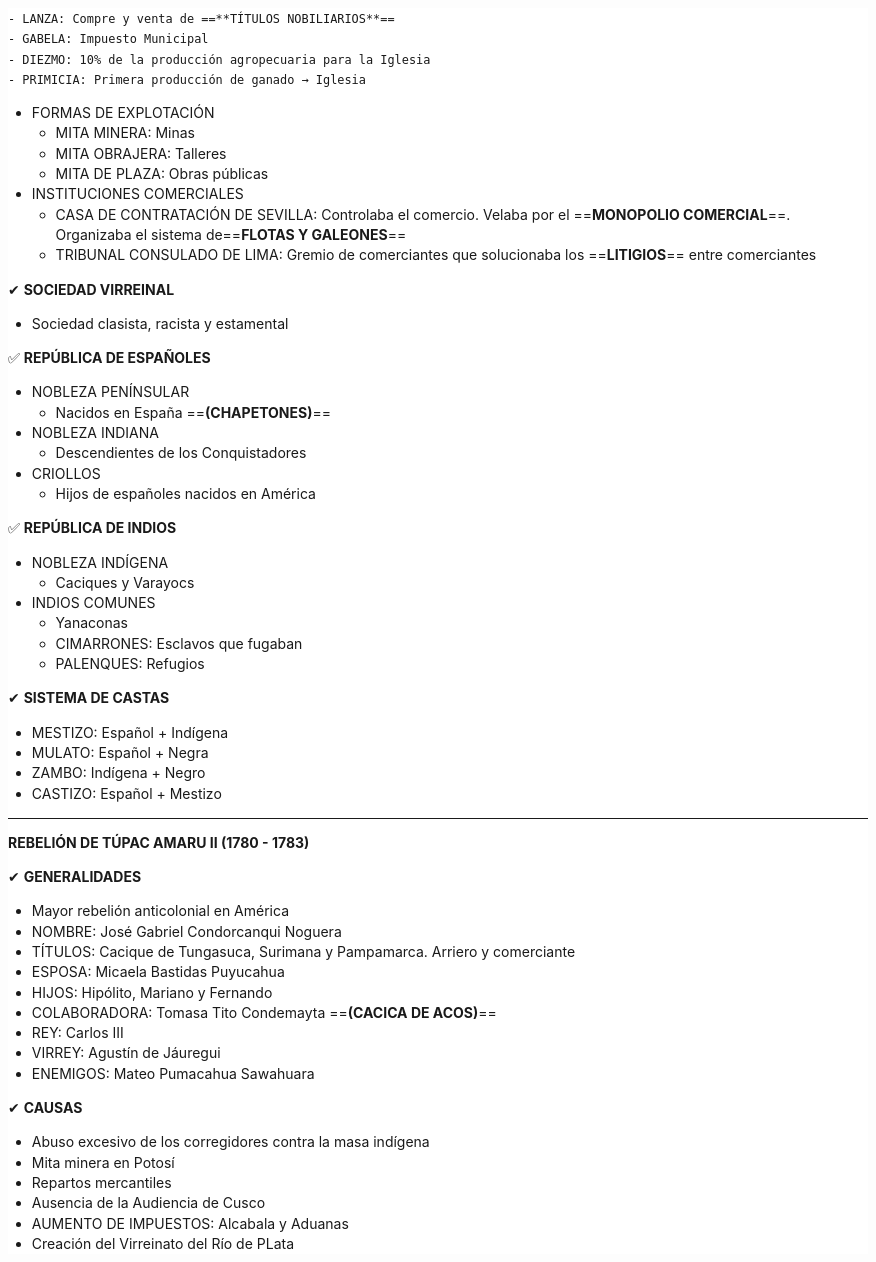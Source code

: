 	- LANZA: Compre y venta de ==**TÍTULOS NOBILIARIOS**== 
	- GABELA: Impuesto Municipal
	- DIEZMO: 10% de la producción agropecuaria para la Iglesia
	- PRIMICIA: Primera producción de ganado → Iglesia
- FORMAS DE EXPLOTACIÓN
	- MITA MINERA: Minas
	- MITA OBRAJERA: Talleres
	- MITA DE PLAZA: Obras públicas
- INSTITUCIONES COMERCIALES
	- CASA DE CONTRATACIÓN DE SEVILLA: Controlaba el comercio. Velaba por el ==**MONOPOLIO COMERCIAL**==. Organizaba el sistema de==**FLOTAS Y GALEONES**== 
	- TRIBUNAL CONSULADO DE LIMA: Gremio de comerciantes que solucionaba los ==**LITIGIOS**== entre comerciantes

✔ **SOCIEDAD VIRREINAL**
- Sociedad clasista, racista y estamental

✅ **REPÚBLICA DE ESPAÑOLES** 
- NOBLEZA PENÍNSULAR
	- Nacidos en España ==**(CHAPETONES)**== 
- NOBLEZA INDIANA
	- Descendientes de los Conquistadores
- CRIOLLOS
	- Hijos de españoles nacidos en América

✅ **REPÚBLICA DE INDIOS**
- NOBLEZA INDÍGENA
	- Caciques y Varayocs 
- INDIOS COMUNES
	- Yanaconas 
	- CIMARRONES: Esclavos que fugaban
	- PALENQUES: Refugios 

✔ **SISTEMA DE CASTAS**
- MESTIZO: Español + Indígena
- MULATO: Español + Negra
- ZAMBO: Indígena + Negro
- CASTIZO: Español + Mestizo 

---
**REBELIÓN DE TÚPAC AMARU II (1780 - 1783)**

✔ **GENERALIDADES**
- Mayor rebelión anticolonial en América
- NOMBRE: José Gabriel Condorcanqui Noguera
- TÍTULOS: Cacique de Tungasuca, Surimana y Pampamarca. Arriero y comerciante 
- ESPOSA: Micaela Bastidas Puyucahua
- HIJOS: Hipólito, Mariano y Fernando 
- COLABORADORA: Tomasa Tito Condemayta ==**(CACICA DE ACOS)**==
- REY: Carlos III
- VIRREY: Agustín de Jáuregui 
- ENEMIGOS: Mateo Pumacahua Sawahuara

✔ **CAUSAS**
- Abuso excesivo de los corregidores contra la masa indígena
- Mita minera en Potosí 
- Repartos mercantiles 
- Ausencia de la Audiencia de Cusco
- AUMENTO DE IMPUESTOS: Alcabala y Aduanas
- Creación del Virreinato del Río de PLata
